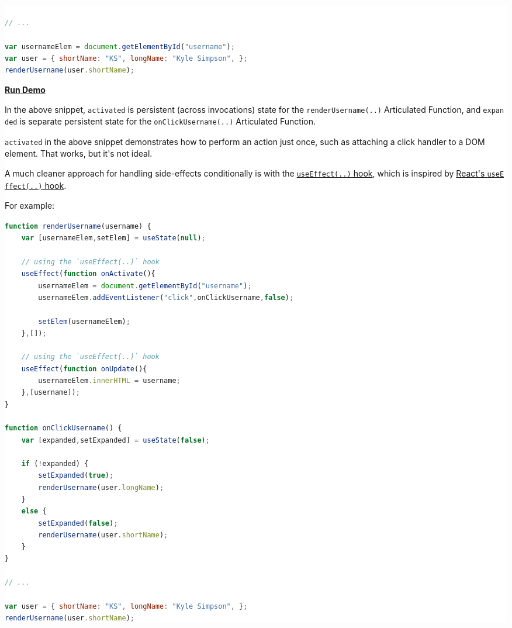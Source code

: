 ```js

// ...

var usernameElem = document.getElementById("username");
var user = { shortName: "KS", longName: "Kyle Simpson", };
renderUsername(user.shortName);
```

**[Run Demo](https://codepen.io/getify/pen/dQvEGW?editors=1010)**

In the above snippet, `activated` is persistent (across invocations) state for the `renderUsername(..)` Articulated Function, and `expanded` is separate persistent state for the `onClickUsername(..)` Articulated Function.

`activated` in the above snippet demonstrates how to perform an action just once, such as attaching a click handler to a DOM element. That works, but it's not ideal.

A much cleaner approach for handling side-effects conditionally is with the [`useEffect(..)` hook](#useEffect-hook), which is inspired by [React's `useEffect(..)` hook](https://reactjs.org/docs/hooks-effect.html).

For example:

```js
function renderUsername(username) {
    var [usernameElem,setElem] = useState(null);

    // using the `useEffect(..)` hook
    useEffect(function onActivate(){
        usernameElem = document.getElementById("username");
        usernameElem.addEventListener("click",onClickUsername,false);

        setElem(usernameElem);
    },[]);

    // using the `useEffect(..)` hook
    useEffect(function onUpdate(){
        usernameElem.innerHTML = username;
    },[username]);
}

function onClickUsername() {
    var [expanded,setExpanded] = useState(false);

    if (!expanded) {
        setExpanded(true);
        renderUsername(user.longName);
    }
    else {
        setExpanded(false);
        renderUsername(user.shortName);
    }
}

// ...

var user = { shortName: "KS", longName: "Kyle Simpson", };
renderUsername(user.shortName);
```
